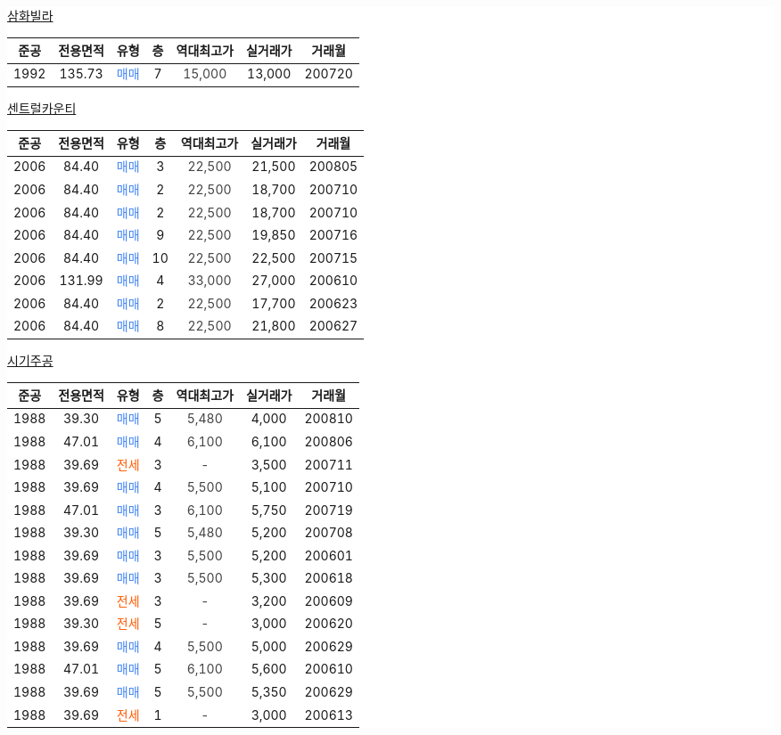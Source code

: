 [삼화빌라](https://search.naver.com/search.naver?query=%EC%A0%84%EB%9D%BC%EB%B6%81%EB%8F%84+%EC%A0%95%EC%9D%8D%EC%8B%9C+%EC%8B%9C%EA%B8%B0%EB%8F%99+%EC%82%BC%ED%99%94%EB%B9%8C%EB%9D%BC)

|준공|전용면적|유형|층|역대최고가|실거래가|거래월|
|:---:|:---:|:---:|:---:|:---:|:---:|:---:|
|1992|135.73|<span style="color:#4285f3">매매</span>|7|<span style="color:#444444">15,000</span>|13,000|200720|

[센트럴카운티](https://search.naver.com/search.naver?query=%EC%A0%84%EB%9D%BC%EB%B6%81%EB%8F%84+%EC%A0%95%EC%9D%8D%EC%8B%9C+%EC%8B%9C%EA%B8%B0%EB%8F%99+%EC%84%BC%ED%8A%B8%EB%9F%B4%EC%B9%B4%EC%9A%B4%ED%8B%B0)

|준공|전용면적|유형|층|역대최고가|실거래가|거래월|
|:---:|:---:|:---:|:---:|:---:|:---:|:---:|
|2006|84.40|<span style="color:#4285f3">매매</span>|3|<span style="color:#444444">22,500</span>|21,500|200805|
|2006|84.40|<span style="color:#4285f3">매매</span>|2|<span style="color:#444444">22,500</span>|18,700|200710|
|2006|84.40|<span style="color:#4285f3">매매</span>|2|<span style="color:#444444">22,500</span>|18,700|200710|
|2006|84.40|<span style="color:#4285f3">매매</span>|9|<span style="color:#444444">22,500</span>|19,850|200716|
|2006|84.40|<span style="color:#4285f3">매매</span>|10|<span style="color:#444444">22,500</span>|22,500|200715|
|2006|131.99|<span style="color:#4285f3">매매</span>|4|<span style="color:#444444">33,000</span>|27,000|200610|
|2006|84.40|<span style="color:#4285f3">매매</span>|2|<span style="color:#444444">22,500</span>|17,700|200623|
|2006|84.40|<span style="color:#4285f3">매매</span>|8|<span style="color:#444444">22,500</span>|21,800|200627|

[시기주공](https://search.naver.com/search.naver?query=%EC%A0%84%EB%9D%BC%EB%B6%81%EB%8F%84+%EC%A0%95%EC%9D%8D%EC%8B%9C+%EC%8B%9C%EA%B8%B0%EB%8F%99+%EC%8B%9C%EA%B8%B0%EC%A3%BC%EA%B3%B5)

|준공|전용면적|유형|층|역대최고가|실거래가|거래월|
|:---:|:---:|:---:|:---:|:---:|:---:|:---:|
|1988|39.30|<span style="color:#4285f3">매매</span>|5|<span style="color:#444444">5,480</span>|4,000|200810|
|1988|47.01|<span style="color:#4285f3">매매</span>|4|<span style="color:#444444">6,100</span>|6,100|200806|
|1988|39.69|<span style="color:#ff5a00">전세</span>|3|<span style="color:#444444">-</span>|3,500|200711|
|1988|39.69|<span style="color:#4285f3">매매</span>|4|<span style="color:#444444">5,500</span>|5,100|200710|
|1988|47.01|<span style="color:#4285f3">매매</span>|3|<span style="color:#444444">6,100</span>|5,750|200719|
|1988|39.30|<span style="color:#4285f3">매매</span>|5|<span style="color:#444444">5,480</span>|5,200|200708|
|1988|39.69|<span style="color:#4285f3">매매</span>|3|<span style="color:#444444">5,500</span>|5,200|200601|
|1988|39.69|<span style="color:#4285f3">매매</span>|3|<span style="color:#444444">5,500</span>|5,300|200618|
|1988|39.69|<span style="color:#ff5a00">전세</span>|3|<span style="color:#444444">-</span>|3,200|200609|
|1988|39.30|<span style="color:#ff5a00">전세</span>|5|<span style="color:#444444">-</span>|3,000|200620|
|1988|39.69|<span style="color:#4285f3">매매</span>|4|<span style="color:#444444">5,500</span>|5,000|200629|
|1988|47.01|<span style="color:#4285f3">매매</span>|5|<span style="color:#444444">6,100</span>|5,600|200610|
|1988|39.69|<span style="color:#4285f3">매매</span>|5|<span style="color:#444444">5,500</span>|5,350|200629|
|1988|39.69|<span style="color:#ff5a00">전세</span>|1|<span style="color:#444444">-</span>|3,000|200613|
